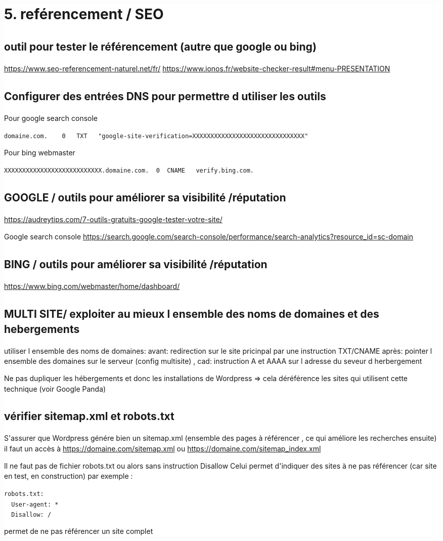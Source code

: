 # 5. reférencement / SEO

## outil pour tester le référencement (autre que google ou bing)
https://www.seo-referencement-naturel.net/fr/
https://www.ionos.fr/website-checker-result#menu-PRESENTATION


## Configurer des entrées DNS pour permettre d utiliser les outils

Pour google search console
````
domaine.com.    0   TXT   "google-site-verification=XXXXXXXXXXXXXXXXXXXXXXXXXXXXXXX"
````

Pour bing webmaster
````
XXXXXXXXXXXXXXXXXXXXXXXXXXX.domaine.com.  0  CNAME   verify.bing.com.
````

## GOOGLE / outils pour améliorer sa visibilité /réputation
https://audreytips.com/7-outils-gratuits-google-tester-votre-site/

Google search console
https://search.google.com/search-console/performance/search-analytics?resource_id=sc-domain
## BING / outils pour améliorer sa visibilité /réputation
https://www.bing.com/webmaster/home/dashboard/

## MULTI SITE/ exploiter au mieux l ensemble des noms de domaines et des hebergements

utiliser l ensemble des noms de domaines:
avant: redirection sur le site pricinpal par une instruction TXT/CNAME
après: pointer l ensemble des domaines sur le serveur (config multisite) , cad: instruction A et AAAA sur l adresse du seveur d herbergement

Ne pas dupliquer les hébergements et donc les installations de Wordpress => cela déréférence les sites qui utilisent cette technique (voir Google Panda)

## vérifier sitemap.xml et robots.txt

S'assurer que Wordpress génére bien un sitemap.xml (ensemble des pages à référencer , ce qui améliore les recherches ensuite)
il faut un accès à https://domaine.com/sitemap.xml ou https://domaine.com/sitemap_index.xml

Il ne faut pas de fichier robots.txt ou alors sans instruction Disallow
Celui permet d'indiquer des sites à ne pas référencer (car site en test, en construction)
par exemple :
````
robots.txt:
  User-agent: *
  Disallow: /
````
permet de ne pas référencer un site complet
